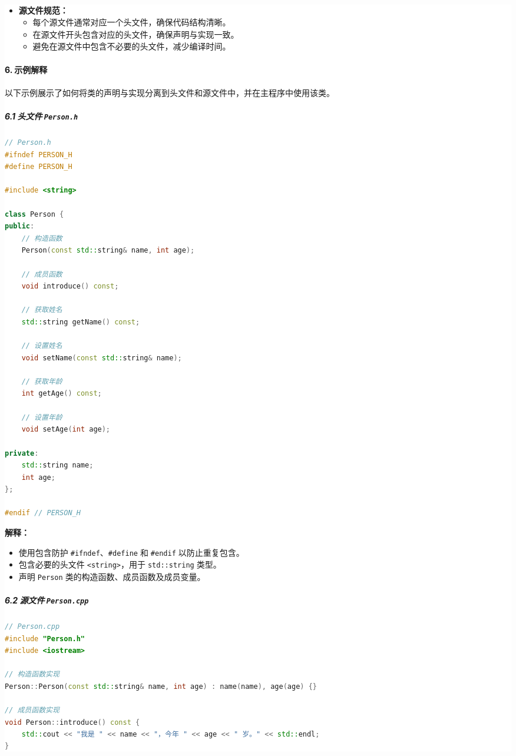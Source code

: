 - **源文件规范：**
  - 每个源文件通常对应一个头文件，确保代码结构清晰。
  - 在源文件开头包含对应的头文件，确保声明与实现一致。
  - 避免在源文件中包含不必要的头文件，减少编译时间。

#### 6. 示例解释

以下示例展示了如何将类的声明与实现分离到头文件和源文件中，并在主程序中使用该类。

##### 6.1 头文件 `Person.h`

```cpp
// Person.h
#ifndef PERSON_H
#define PERSON_H

#include <string>

class Person {
public:
    // 构造函数
    Person(const std::string& name, int age);

    // 成员函数
    void introduce() const;

    // 获取姓名
    std::string getName() const;

    // 设置姓名
    void setName(const std::string& name);

    // 获取年龄
    int getAge() const;

    // 设置年龄
    void setAge(int age);

private:
    std::string name;
    int age;
};

#endif // PERSON_H
```

**解释：**
- 使用包含防护 `#ifndef`、`#define` 和 `#endif` 以防止重复包含。
- 包含必要的头文件 `<string>`，用于 `std::string` 类型。
- 声明 `Person` 类的构造函数、成员函数及成员变量。

##### 6.2 源文件 `Person.cpp`

```cpp
// Person.cpp
#include "Person.h"
#include <iostream>

// 构造函数实现
Person::Person(const std::string& name, int age) : name(name), age(age) {}

// 成员函数实现
void Person::introduce() const {
    std::cout << "我是 " << name << "，今年 " << age << " 岁。" << std::endl;
}

```